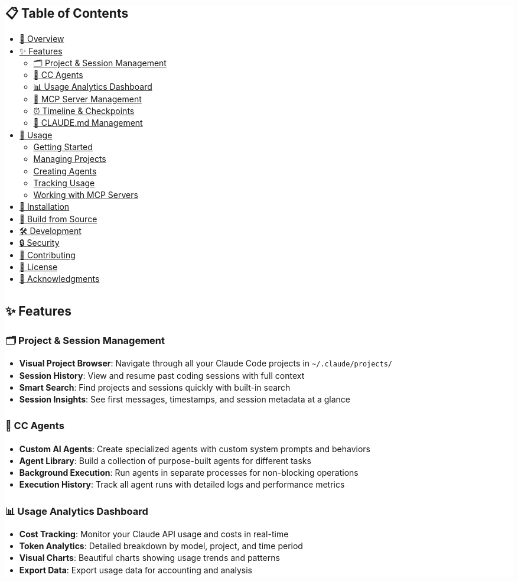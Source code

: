 ## <span id="toc-title">📋 Table of Contents</span>

- [<span id="toc-overview">🌟 Overview</span>](#-overview)
- [<span id="toc-features">✨ Features</span>](#-features)
  - [<span id="toc-project">🗂️ Project & Session Management</span>](#️-project--session-management)
  - [<span id="toc-agents">🤖 CC Agents</span>](#-cc-agents)
  - [<span id="toc-analytics">📊 Usage Analytics Dashboard</span>](#-usage-analytics-dashboard)
  - [<span id="toc-mcp">🔌 MCP Server Management</span>](#-mcp-server-management)
  - [<span id="toc-timeline">⏰ Timeline & Checkpoints</span>](#-timeline--checkpoints)
  - [<span id="toc-claude">📝 CLAUDE.md Management</span>](#-claudemd-management)
- [<span id="toc-usage">📖 Usage</span>](#-usage)
  - [<span id="toc-getting-started">Getting Started</span>](#getting-started)
  - [<span id="toc-managing-projects">Managing Projects</span>](#managing-projects)
  - [<span id="toc-creating-agents">Creating Agents</span>](#creating-agents)
  - [<span id="toc-tracking">Tracking Usage</span>](#tracking-usage)
  - [<span id="toc-working-mcp">Working with MCP Servers</span>](#working-with-mcp-servers)
- [<span id="toc-installation">🚀 Installation</span>](#-installation)
- [<span id="toc-build">🔨 Build from Source</span>](#-build-from-source)
- [<span id="toc-development">🛠️ Development</span>](#️-development)
- [<span id="toc-security">🔒 Security</span>](#-security)
- [<span id="toc-contributing">🤝 Contributing</span>](#-contributing)
- [<span id="toc-license">📄 License</span>](#-license)
- [<span id="toc-acknowledgments">🙏 Acknowledgments</span>](#-acknowledgments)

## <span id="features-title">✨ Features</span>

### <span id="features-project-title">🗂️ Project & Session Management</span>
- **<span id="features-browser">Visual Project Browser</span>**: <span id="features-browser-desc">Navigate through all your Claude Code projects in `~/.claude/projects/`</span>
- **<span id="features-history">Session History</span>**: <span id="features-history-desc">View and resume past coding sessions with full context</span>
- **<span id="features-search">Smart Search</span>**: <span id="features-search-desc">Find projects and sessions quickly with built-in search</span>
- **<span id="features-insights">Session Insights</span>**: <span id="features-insights-desc">See first messages, timestamps, and session metadata at a glance</span>

### <span id="features-agents-title">🤖 CC Agents</span>
- **<span id="features-custom">Custom AI Agents</span>**: <span id="features-custom-desc">Create specialized agents with custom system prompts and behaviors</span>
- **<span id="features-library">Agent Library</span>**: <span id="features-library-desc">Build a collection of purpose-built agents for different tasks</span>
- **<span id="features-background">Background Execution</span>**: <span id="features-background-desc">Run agents in separate processes for non-blocking operations</span>
- **<span id="features-execution">Execution History</span>**: <span id="features-execution-desc">Track all agent runs with detailed logs and performance metrics</span>

### <span id="features-analytics-title">📊 Usage Analytics Dashboard</span>
- **<span id="features-cost">Cost Tracking</span>**: <span id="features-cost-desc">Monitor your Claude API usage and costs in real-time</span>
- **<span id="features-token">Token Analytics</span>**: <span id="features-token-desc">Detailed breakdown by model, project, and time period</span>
- **<span id="features-charts">Visual Charts</span>**: <span id="features-charts-desc">Beautiful charts showing usage trends and patterns</span>
- **<span id="features-export">Export Data</span>**: <span id="features-export-desc">Export usage data for accounting and analysis</span>

